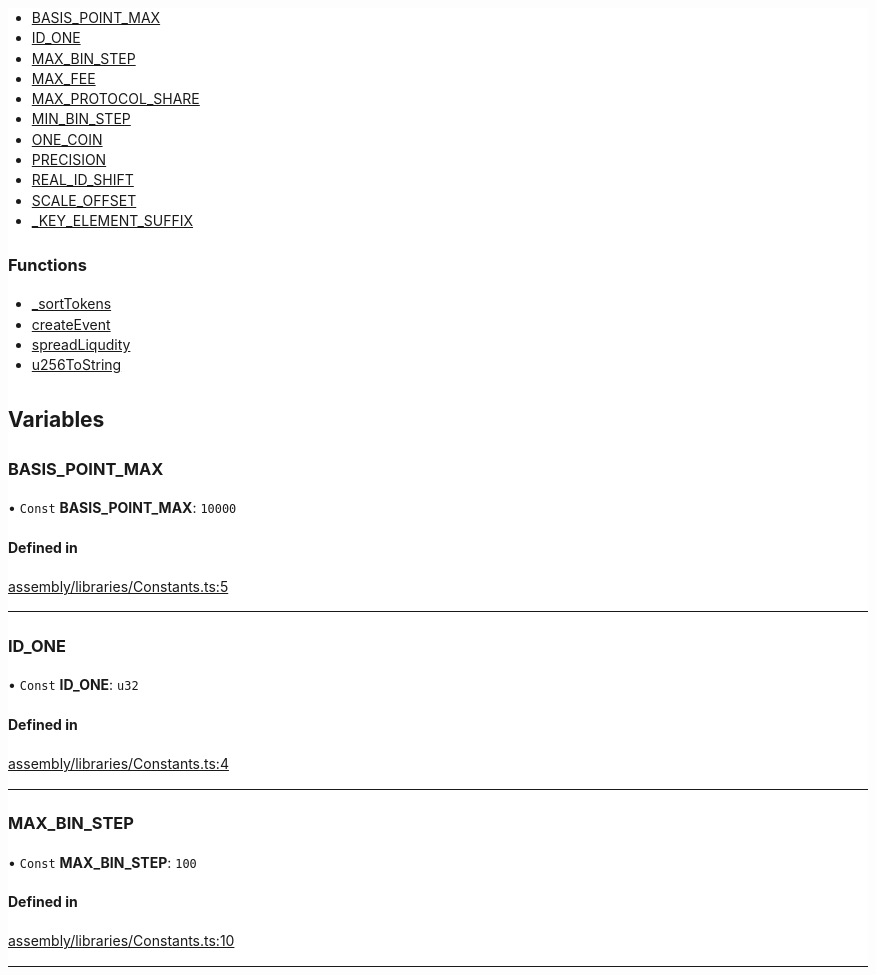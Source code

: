 - [BASIS\_POINT\_MAX](#basis_point_max)
- [ID\_ONE](#id_one)
- [MAX\_BIN\_STEP](#max_bin_step)
- [MAX\_FEE](#max_fee)
- [MAX\_PROTOCOL\_SHARE](#max_protocol_share)
- [MIN\_BIN\_STEP](#min_bin_step)
- [ONE\_COIN](#one_coin)
- [PRECISION](#precision)
- [REAL\_ID\_SHIFT](#real_id_shift)
- [SCALE\_OFFSET](#scale_offset)
- [\_KEY\_ELEMENT\_SUFFIX](#_key_element_suffix)

### Functions

- [\_sortTokens](#_sorttokens)
- [createEvent](#createevent)
- [spreadLiqudity](#spreadliqudity)
- [u256ToString](#u256tostring)

## Variables

### BASIS\_POINT\_MAX

• `Const` **BASIS\_POINT\_MAX**: ``10000``

#### Defined in

[assembly/libraries/Constants.ts:5](https://github.com/dusaprotocol/v2.1/blob/34784b1/assembly/libraries/Constants.ts#L5)

___

### ID\_ONE

• `Const` **ID\_ONE**: `u32`

#### Defined in

[assembly/libraries/Constants.ts:4](https://github.com/dusaprotocol/v2.1/blob/34784b1/assembly/libraries/Constants.ts#L4)

___

### MAX\_BIN\_STEP

• `Const` **MAX\_BIN\_STEP**: ``100``

#### Defined in

[assembly/libraries/Constants.ts:10](https://github.com/dusaprotocol/v2.1/blob/34784b1/assembly/libraries/Constants.ts#L10)

___
